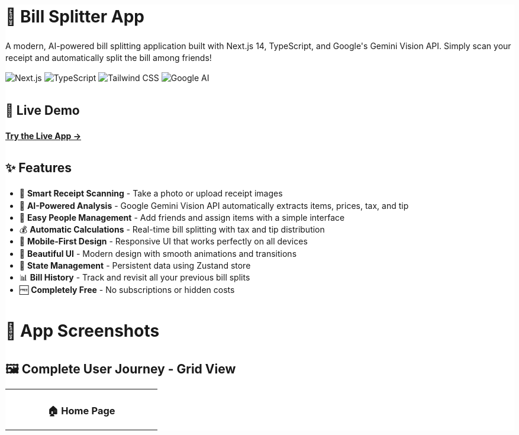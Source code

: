 # 🧾 Bill Splitter App

A modern, AI-powered bill splitting application built with Next.js 14, TypeScript, and Google's Gemini Vision API. Simply scan your receipt and automatically split the bill among friends!

![Next.js](https://img.shields.io/badge/Next.js-14+-black?style=flat-square&logo=next.js)
![TypeScript](https://img.shields.io/badge/TypeScript-blue?style=flat-square&logo=typescript)
![Tailwind CSS](https://img.shields.io/badge/Tailwind_CSS-38B2AC?style=flat-square&logo=tailwind-css)
![Google AI](https://img.shields.io/badge/Google_Gemini-4285F4?style=flat-square&logo=google)

## 🚀 Live Demo

[**Try the Live App →**](https://scan-tap-split-bill-splitter-6j3q.vercel.app/) 

## ✨ Features

- 📸 **Smart Receipt Scanning** - Take a photo or upload receipt images
- 🤖 **AI-Powered Analysis** - Google Gemini Vision API automatically extracts items, prices, tax, and tip
- 👥 **Easy People Management** - Add friends and assign items with a simple interface
- 💰 **Automatic Calculations** - Real-time bill splitting with tax and tip distribution
- 📱 **Mobile-First Design** - Responsive UI that works perfectly on all devices
- 🎨 **Beautiful UI** - Modern design with smooth animations and transitions
- 💾 **State Management** - Persistent data using Zustand store
- 📊 **Bill History** - Track and revisit all your previous bill splits
- 🆓 **Completely Free** - No subscriptions or hidden costs

# 📱 App Screenshots

## 🖼️ Complete User Journey - Grid View

<div align="center">

<table>
<tr>
<td align="center" width="50%">

### 🏠 Home Page